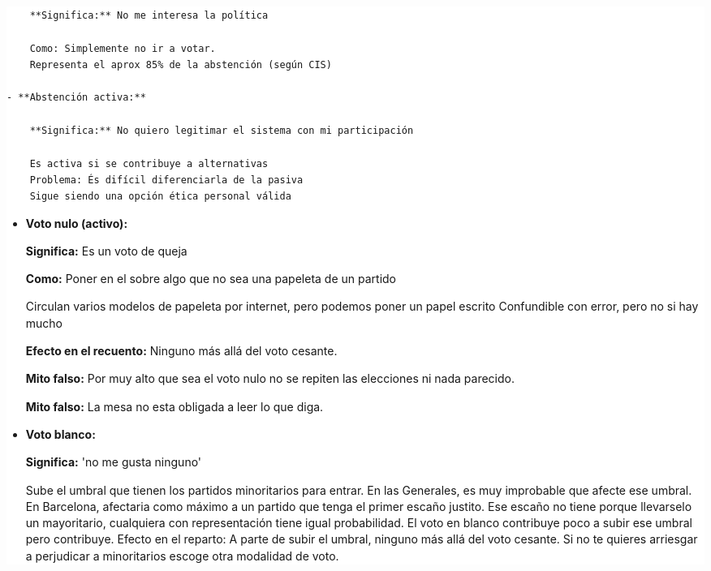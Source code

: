		**Significa:** No me interesa la política

		Como: Simplemente no ir a votar.
		Representa el aprox 85% de la abstención (según CIS)

	- **Abstención activa:**

		**Significa:** No quiero legitimar el sistema con mi participación

		Es activa si se contribuye a alternativas
		Problema: És difícil diferenciarla de la pasiva
		Sigue siendo una opción ética personal válida

- **Voto nulo (activo):**

	**Significa:** Es un voto de queja

	**Como:** Poner en el sobre algo que no sea una papeleta de un partido

	Circulan varios modelos de papeleta por internet, pero podemos poner un papel escrito
	Confundible con error, pero no si hay mucho

	**Efecto en el recuento:** Ninguno más allá del voto cesante.

	**Mito falso:** Por muy alto que sea el voto nulo no se repiten las elecciones ni nada parecido.

	**Mito falso:** La mesa no esta obligada a leer lo que diga.

- **Voto blanco:**

	**Significa:** 'no me gusta ninguno'

	Sube el umbral que tienen los partidos minoritarios para entrar.
	En las Generales, es muy improbable que afecte ese umbral.
	En Barcelona, afectaria como máximo a un partido que tenga el primer escaño justito.
	Ese escaño no tiene porque llevarselo un mayoritario, cualquiera con representación tiene igual probabilidad.
	El voto en blanco contribuye poco a subir ese umbral pero contribuye.
	Efecto en el reparto: A parte de subir el umbral, ninguno más allá del voto cesante.
	Si no te quieres arriesgar a perjudicar a minoritarios escoge otra modalidad de voto.











